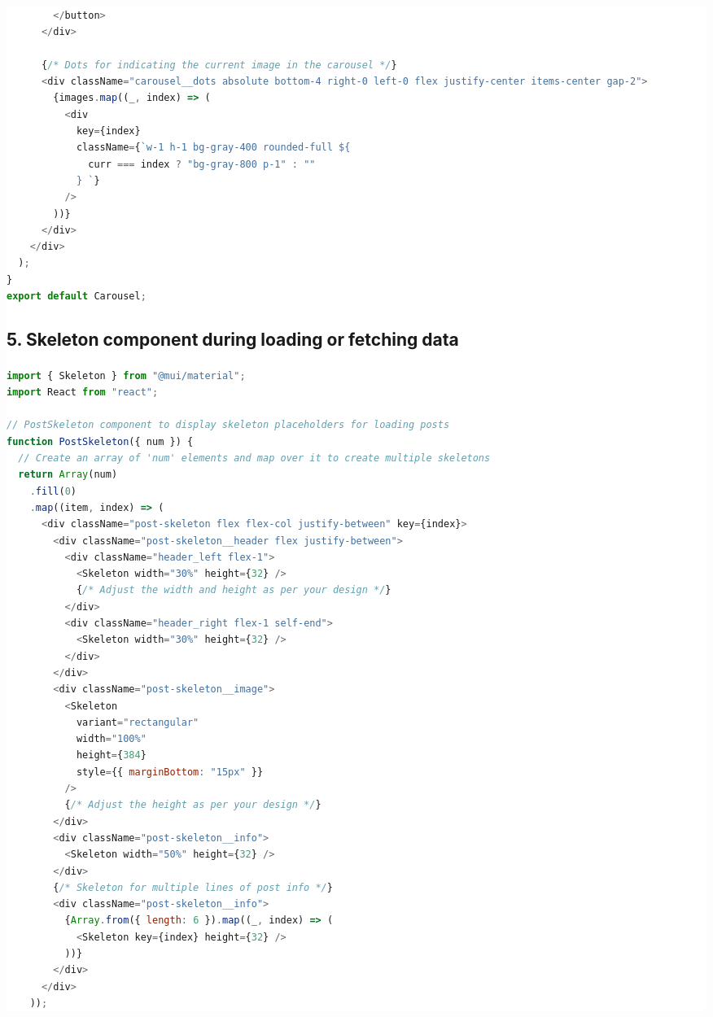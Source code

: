 ```javascript
        </button>
      </div>

      {/* Dots for indicating the current image in the carousel */}
      <div className="carousel__dots absolute bottom-4 right-0 left-0 flex justify-center items-center gap-2">
        {images.map((_, index) => (
          <div
            key={index}
            className={`w-1 h-1 bg-gray-400 rounded-full ${
              curr === index ? "bg-gray-800 p-1" : ""
            } `}
          />
        ))}
      </div>
    </div>
  );
}
export default Carousel;
```

## 5. Skeleton component during loading or fetching data

```javascript
import { Skeleton } from "@mui/material";
import React from "react";

// PostSkeleton component to display skeleton placeholders for loading posts
function PostSkeleton({ num }) {
  // Create an array of 'num' elements and map over it to create multiple skeletons
  return Array(num)
    .fill(0)
    .map((item, index) => (
      <div className="post-skeleton flex flex-col justify-between" key={index}>
        <div className="post-skeleton__header flex justify-between">
          <div className="header_left flex-1">
            <Skeleton width="30%" height={32} />
            {/* Adjust the width and height as per your design */}
          </div>
          <div className="header_right flex-1 self-end">
            <Skeleton width="30%" height={32} />
          </div>
        </div>
        <div className="post-skeleton__image">
          <Skeleton
            variant="rectangular"
            width="100%"
            height={384}
            style={{ marginBottom: "15px" }}
          />
          {/* Adjust the height as per your design */}
        </div>
        <div className="post-skeleton__info">
          <Skeleton width="50%" height={32} />
        </div>
        {/* Skeleton for multiple lines of post info */}
        <div className="post-skeleton__info">
          {Array.from({ length: 6 }).map((_, index) => (
            <Skeleton key={index} height={32} />
          ))}
        </div>
      </div>
    ));
```